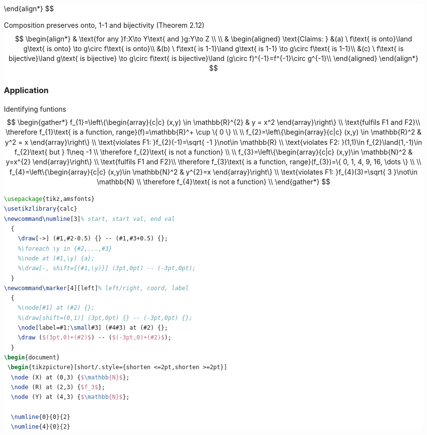 \end{align*}
$$

Composition preserves onto, 1-1 and bijectivity (Theorem 2.12)
$$
\begin{align*}
& \text{for any }f:X\to Y\text{ and }g:Y\to Z \\
\\
& \begin{aligned}
\text{Claims: } &(a) \ f\text{ is onto}\land g\text{ is onto} \to g\circ f\text{ is onto}\\
&(b) \ f\text{ is 1-1}\land g\text{ is 1-1} \to g\circ f\text{ is 1-1}\\
&(c) \ f\text{ is bijective}\land g\text{ is bijective} \to g\circ f\text{ is bijective}\land (g\circ f)^{-1}=f^{-1}\circ g^{-1}\\
\end{aligned}
\end{align*}
$$

### Application
Identifying funtions
$$
\begin{gather*}
f_{1}=\left\{\begin{array}{c|c} (x,y) \in \mathbb{R}^{2} & y = x^2 \end{array}\right\} \\
\text{fulfils F1 and F2}\\
\therefore f_{1}\text{ is a function, range}(f)=\mathbb{R}^+ \cup \{ 0 \} \\
\\
f_{2}=\left\{\begin{array}{c|c} (x,y) \in \mathbb{R}^2 & y^2 = x \end{array}\right\} \\
\text{violates F1: }f_{2}(-1)=\sqrt{ -1 }\not\in \mathbb{R} \\
\text{violates F2: }(1,1)\in f_{2}\land(1,-1)\in f_{2}\text{ but } 1\neq -1 \\
\therefore f_{2}\text{ is not a function} \\
\\
f_{3}=\left\{\begin{array}{c|c} (x,y)\in \mathbb{N}^2 & y=x^{2} \end{array}\right\} \\
\text{fulfils F1 and F2}\\
\therefore f_{3}\text{ is a function, range}(f_{3})=\{ 0, 1, 4, 9, 16, \dots \} \\
\\
f_{4}=\left\{\begin{array}{c|c} (x,y)\in \mathbb{N}^2 & y^{2}=x \end{array}\right\} \\
\text{violates F1: }f_{4}(3)=\sqrt{ 3 }\not\in \mathbb{N} \\
\therefore f_{4}\text{ is not a function} \\
\end{gather*}
$$
```tikz
\usepackage{tikz,amsfonts}
\usetikzlibrary{calc}
\newcommand\numline[3]% start, start val, end val
  {
	\draw[->] (#1,#2-0.5) {} -- (#1,#3+0.5) {};
	%\foreach \y in {#2,...,#3}
	%\node at (#1,\y) {a};
	%\draw[-, shift={(#1,\y)}] (3pt,0pt) -- (-3pt,0pt);
  }
\newcommand\marker[4][left]% left/right, coord, label
  {
	%\node[#1] at (#2) {};
	%\draw[shift=(0,1)] (3pt,0pt) {} -- (-3pt,0pt) {};
	\node[label=#1:\small#3] (#4#3) at (#2) {};
	\draw ($(3pt,0)+(#2)$) -- ($(-3pt,0)+(#2)$);
  }
\begin{document}
 \begin{tikzpicture}[short/.style={shorten <=2pt,shorten >=2pt}]
  \node (X) at (0,3) {$\mathbb{N}$};
  \node (R) at (2,3) {$f_3$};
  \node (Y) at (4,3) {$\mathbb{N}$};
  
  \numline{0}{0}{2}
  \numline{4}{0}{2}
```